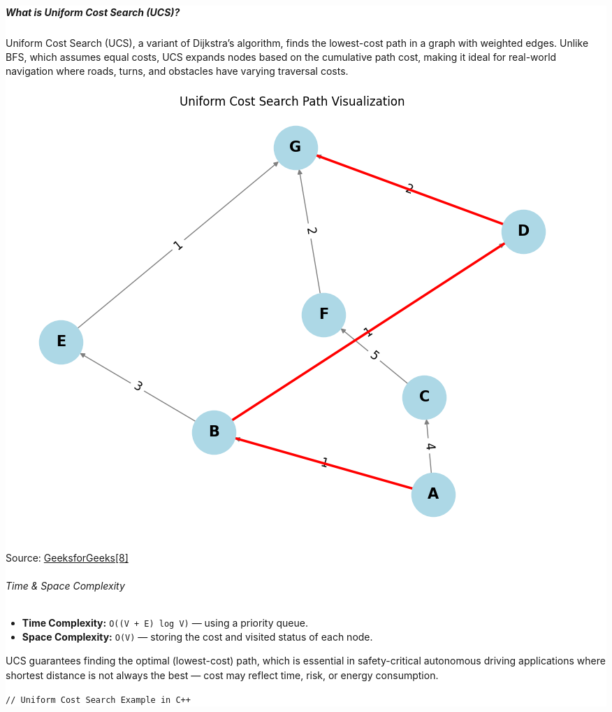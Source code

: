 ##### What is Uniform Cost Search (UCS)?

Uniform Cost Search (UCS), a variant of Dijkstra’s algorithm, finds the lowest-cost path in a graph with weighted edges. Unlike BFS, which assumes equal costs, UCS expands nodes based on the cumulative path cost, making it ideal for real-world navigation where roads, turns, and obstacles have varying traversal costs.

![Uniform Cost Search Illustration](images/ucs.png)

Source: [GeeksforGeeks\[8\]](https://www.geeksforgeeks.org/uniform-cost-search-ucs-in-ai/)

###### Time & Space Complexity

*   **Time Complexity:** `O((V + E) log V)` — using a priority queue.
*   **Space Complexity:** `O(V)` — storing the cost and visited status of each node.

UCS guarantees finding the optimal (lowest-cost) path, which is essential in safety-critical autonomous driving applications where shortest distance is not always the best — cost may reflect time, risk, or energy consumption.

    // Uniform Cost Search Example in C++
    